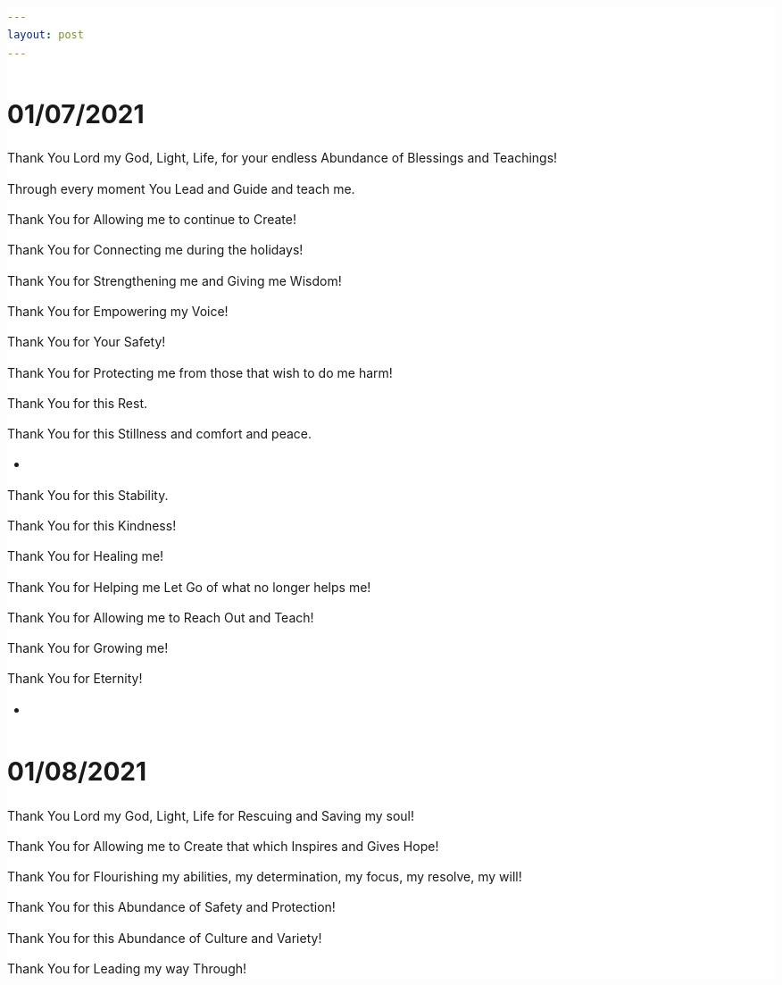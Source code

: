 ```yaml
---
layout: post
---
```


# 01/07/2021

Thank You Lord my God, Light, Life, for your endless Abundance of Blessings and Teachings!

Through every moment You Lead and Guide and teach me.

Thank You for Allowing me to continue to Create!

Thank You for Connecting me during the holidays!

Thank You for Strengthening me and Giving me Wisdom!

Thank You for Empowering my Voice!

Thank You for Your Safety!  

Thank You for Protecting me from those that wish to do me harm!

Thank You for this Rest.

Thank You for this Stillness and comfort and peace.

-

Thank You for this Stability.

Thank You for this Kindness!

Thank You for Healing me!

Thank You for Helping me Let Go of what no longer helps me!

Thank You for Allowing me to Reach Out and Teach!

Thank You for Growing me!

Thank You for Eternity!

-

# 01/08/2021

Thank You Lord my God, Light, Life for Rescuing and Saving my soul!

Thank You for Allowing me to Create that which Inspires and Gives Hope!

Thank You for Flourishing my abilities, my determination, my focus, my resolve, my will!

Thank You for this Abundance of Safety and Protection!

Thank You for this Abundance of Culture and Variety!

Thank You for Leading my way Through!
